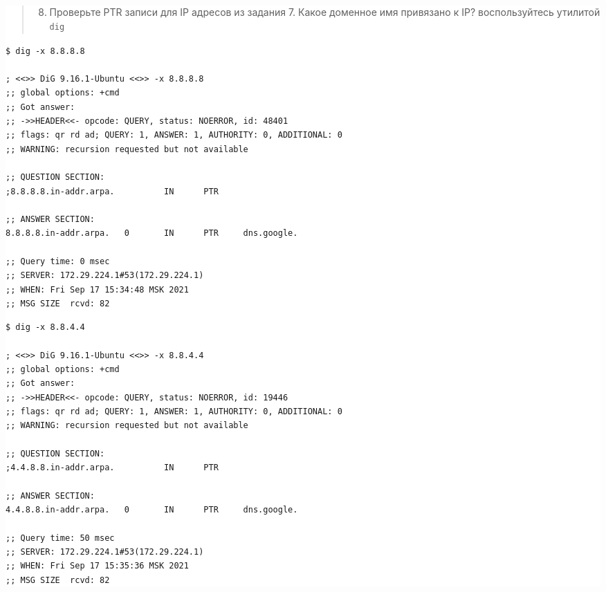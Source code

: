 > 8. Проверьте PTR записи для IP адресов из задания 7. Какое доменное имя привязано к IP? воспользуйтесь утилитой `dig`

```shell
$ dig -x 8.8.8.8

; <<>> DiG 9.16.1-Ubuntu <<>> -x 8.8.8.8
;; global options: +cmd
;; Got answer:
;; ->>HEADER<<- opcode: QUERY, status: NOERROR, id: 48401
;; flags: qr rd ad; QUERY: 1, ANSWER: 1, AUTHORITY: 0, ADDITIONAL: 0
;; WARNING: recursion requested but not available

;; QUESTION SECTION:
;8.8.8.8.in-addr.arpa.          IN      PTR

;; ANSWER SECTION:
8.8.8.8.in-addr.arpa.   0       IN      PTR     dns.google.

;; Query time: 0 msec
;; SERVER: 172.29.224.1#53(172.29.224.1)
;; WHEN: Fri Sep 17 15:34:48 MSK 2021
;; MSG SIZE  rcvd: 82
```
```shell
$ dig -x 8.8.4.4

; <<>> DiG 9.16.1-Ubuntu <<>> -x 8.8.4.4
;; global options: +cmd
;; Got answer:
;; ->>HEADER<<- opcode: QUERY, status: NOERROR, id: 19446
;; flags: qr rd ad; QUERY: 1, ANSWER: 1, AUTHORITY: 0, ADDITIONAL: 0
;; WARNING: recursion requested but not available

;; QUESTION SECTION:
;4.4.8.8.in-addr.arpa.          IN      PTR

;; ANSWER SECTION:
4.4.8.8.in-addr.arpa.   0       IN      PTR     dns.google.

;; Query time: 50 msec
;; SERVER: 172.29.224.1#53(172.29.224.1)
;; WHEN: Fri Sep 17 15:35:36 MSK 2021
;; MSG SIZE  rcvd: 82
```

